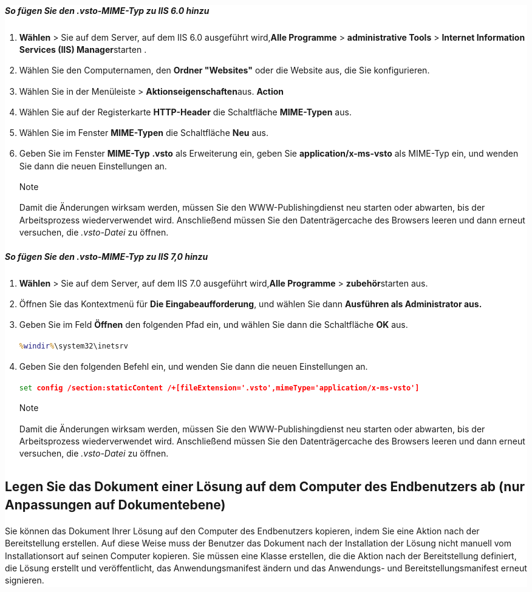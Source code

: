 ##### <a name="to-add-the-vsto-mime-type-to-iis-60"></a>So fügen Sie den .vsto-MIME-Typ zu IIS 6.0 hinzu

1. **Wählen** > Sie auf dem Server, auf dem IIS 6.0 ausgeführt wird,**Alle Programme** > **administrative Tools** >  **Internet Information Services (IIS) Manager**starten .

2. Wählen Sie den Computernamen, den **Ordner "Websites"** oder die Website aus, die Sie konfigurieren.

3. Wählen Sie in der Menüleiste > **Aktionseigenschaften**aus. **Action**

4. Wählen Sie auf der Registerkarte **HTTP-Header** die Schaltfläche **MIME-Typen** aus.

5. Wählen Sie im Fenster **MIME-Typen** die Schaltfläche **Neu** aus.

6. Geben Sie im Fenster **MIME-Typ** **.vsto** als Erweiterung ein, geben Sie **application/x-ms-vsto** als MIME-Typ ein, und wenden Sie dann die neuen Einstellungen an.

    > [!NOTE]
    > Damit die Änderungen wirksam werden, müssen Sie den WWW-Publishingdienst neu starten oder abwarten, bis der Arbeitsprozess wiederverwendet wird. Anschließend müssen Sie den Datenträgercache des Browsers leeren und dann erneut versuchen, die *.vsto-Datei* zu öffnen.

##### <a name="to-add-the-vsto-mime-type-to-iis-70"></a>So fügen Sie den .vsto-MIME-Typ zu IIS 7,0 hinzu

1. **Wählen** > Sie auf dem Server, auf dem IIS 7.0 ausgeführt wird,**Alle Programme** > **zubehör**starten aus.

2. Öffnen Sie das Kontextmenü für **Die Eingabeaufforderung**, und wählen Sie dann **Ausführen als Administrator aus.**

3. Geben Sie im Feld **Öffnen** den folgenden Pfad ein, und wählen Sie dann die Schaltfläche **OK** aus.

    ```cmd
    %windir%\system32\inetsrv
    ```

4. Geben Sie den folgenden Befehl ein, und wenden Sie dann die neuen Einstellungen an.

    ```cmd
    set config /section:staticContent /+[fileExtension='.vsto',mimeType='application/x-ms-vsto']
    ```

    > [!NOTE]
    > Damit die Änderungen wirksam werden, müssen Sie den WWW-Publishingdienst neu starten oder abwarten, bis der Arbeitsprozess wiederverwendet wird. Anschließend müssen Sie den Datenträgercache des Browsers leeren und dann erneut versuchen, die *.vsto-Datei* zu öffnen.

## <a name="put-the-document-of-a-solution-onto-the-end-users-computer-document-level-customizations-only"></a><a name="Put"></a>Legen Sie das Dokument einer Lösung auf dem Computer des Endbenutzers ab (nur Anpassungen auf Dokumentebene)
 Sie können das Dokument Ihrer Lösung auf den Computer des Endbenutzers kopieren, indem Sie eine Aktion nach der Bereitstellung erstellen. Auf diese Weise muss der Benutzer das Dokument nach der Installation der Lösung nicht manuell vom Installationsort auf seinen Computer kopieren. Sie müssen eine Klasse erstellen, die die Aktion nach der Bereitstellung definiert, die Lösung erstellt und veröffentlicht, das Anwendungsmanifest ändern und das Anwendungs- und Bereitstellungsmanifest erneut signieren.

